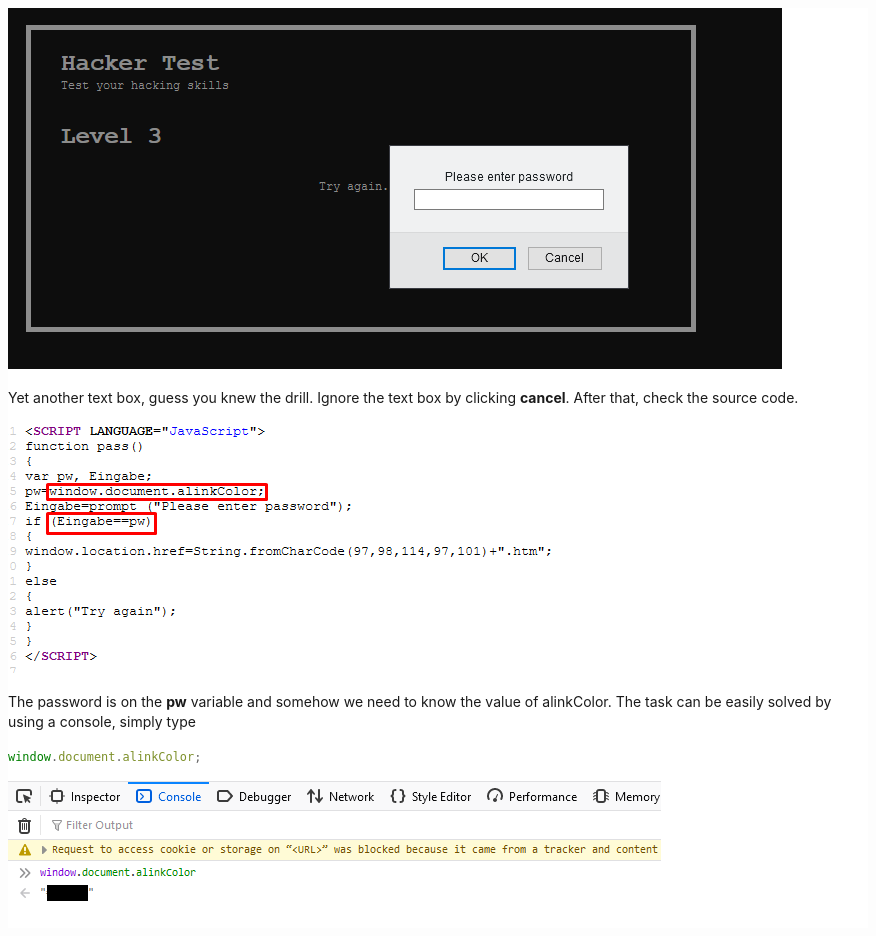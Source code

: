 ![Level 3 question](/assets/images/shortctf/hackertest/3_1.png)

Yet another text box, guess you knew the drill. Ignore the text box by clicking **cancel**. After that, check the source code.

![Level 3 source](/assets/images/shortctf/hackertest/3_2.png)

The password is on the **pw** variable and somehow we need to know the value of alinkColor. The task can be easily solved by using a console, simply type

```javascript
window.document.alinkColor;
```

![Level 3 console](/assets/images/shortctf/hackertest/3_3.png)

